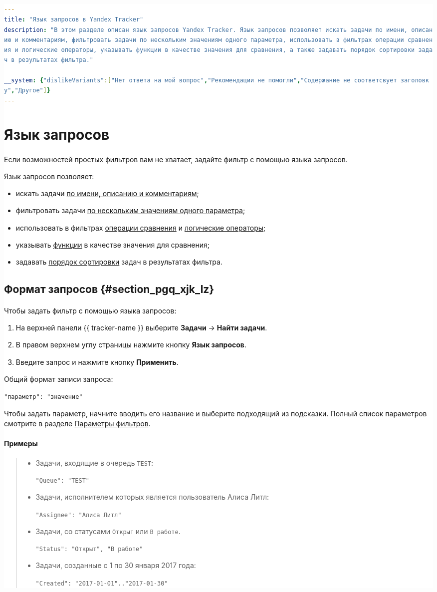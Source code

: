 ```yaml
---
title: "Язык запросов в Yandex Tracker"
description: "В этом разделе описан язык запросов Yandex Tracker. Язык запросов позволяет искать задачи по имени, описанию и комментариям, фильтровать задачи по нескольким значениям одного параметра, использовать в фильтрах операции сравнения и логические операторы, указывать функции в качестве значения для сравнения, а также задавать порядок сортировки задач в результатах фильтра."

__system: {"dislikeVariants":["Нет ответа на мой вопрос","Рекомендации не помогли","Содержание не соответсвует заголовку","Другое"]}
---
```



# Язык запросов

Если возможностей простых фильтров вам не хватает, задайте фильтр с помощью языка запросов.

Язык запросов позволяет:

- искать задачи [по имени, описанию и комментариям](#section_qsz_glk_lz);

- фильтровать задачи [по нескольким значениям одного параметра](#section_pf4_slk_lz);

- использовать в фильтрах [операции сравнения](#section_kws_ylk_lz) и [логические операторы](#section_yqw_fmk_lz);

- указывать [функции](#section_pmb_kmk_lz) в качестве значения для сравнения;

- задавать [порядок сортировки](#section_f3y_kpk_lz) задач в результатах фильтра.

## Формат запросов {#section_pgq_xjk_lz}

Чтобы задать фильтр с помощью языка запросов:

1. На верхней панели {{ tracker-name }} выберите **Задачи** → **Найти задачи**.

1. В правом верхнем углу страницы нажмите кнопку **Язык запросов**.

1. Введите запрос и нажмите кнопку **Применить**.

Общий формат записи запроса:

```no-highlight
"параметр": "значение"
```

Чтобы задать параметр, начните вводить его название и выберите подходящий из подсказки. Полный список параметров смотрите в разделе [Параметры фильтров](#section_d5p_d4n_jdb).

#### Примеры

>- Задачи, входящие в очередь `TEST`:
>    ```no-highlight
>    "Queue": "TEST"
>    ```
>- Задачи, исполнителем которых является пользователь Алиса Литл:
>    ```no-highlight
>    "Assignee": "Алиса Литл"
>    ```
>- Задачи, со статусами `Открыт` или `В работе`.
>    ```no-highlight
>    "Status": "Открыт", "В работе"
>    ```
>- Задачи, созданные с 1 по 30 января 2017 года:
>    ```no-highlight
>    "Created": "2017-01-01".."2017-01-30"
>    ```
